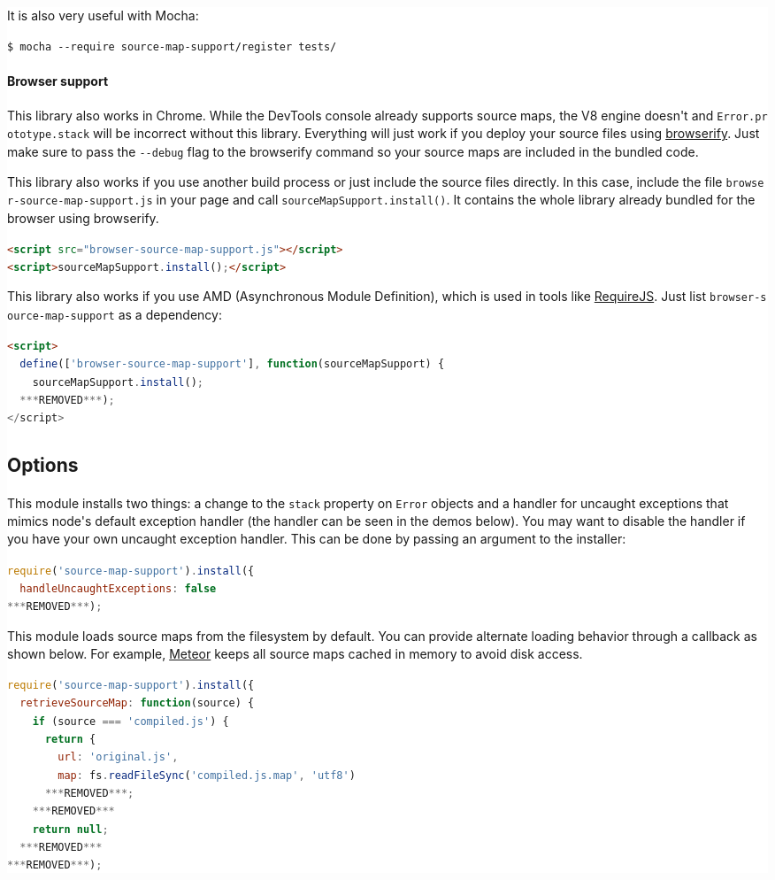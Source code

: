 It is also very useful with Mocha:

```
$ mocha --require source-map-support/register tests/
```

#### Browser support

This library also works in Chrome. While the DevTools console already supports source maps, the V8 engine doesn't and `Error.prototype.stack` will be incorrect without this library. Everything will just work if you deploy your source files using [browserify](http://browserify.org/). Just make sure to pass the `--debug` flag to the browserify command so your source maps are included in the bundled code.

This library also works if you use another build process or just include the source files directly. In this case, include the file `browser-source-map-support.js` in your page and call `sourceMapSupport.install()`. It contains the whole library already bundled for the browser using browserify.

```html
<script src="browser-source-map-support.js"></script>
<script>sourceMapSupport.install();</script>
```

This library also works if you use AMD (Asynchronous Module Definition), which is used in tools like [RequireJS](http://requirejs.org/). Just list `browser-source-map-support` as a dependency:

```html
<script>
  define(['browser-source-map-support'], function(sourceMapSupport) {
    sourceMapSupport.install();
  ***REMOVED***);
</script>
```

## Options

This module installs two things: a change to the `stack` property on `Error` objects and a handler for uncaught exceptions that mimics node's default exception handler (the handler can be seen in the demos below). You may want to disable the handler if you have your own uncaught exception handler. This can be done by passing an argument to the installer:

```js
require('source-map-support').install({
  handleUncaughtExceptions: false
***REMOVED***);
```

This module loads source maps from the filesystem by default. You can provide alternate loading behavior through a callback as shown below. For example, [Meteor](https://github.com/meteor) keeps all source maps cached in memory to avoid disk access.

```js
require('source-map-support').install({
  retrieveSourceMap: function(source) {
    if (source === 'compiled.js') {
      return {
        url: 'original.js',
        map: fs.readFileSync('compiled.js.map', 'utf8')
      ***REMOVED***;
    ***REMOVED***
    return null;
  ***REMOVED***
***REMOVED***);
```
